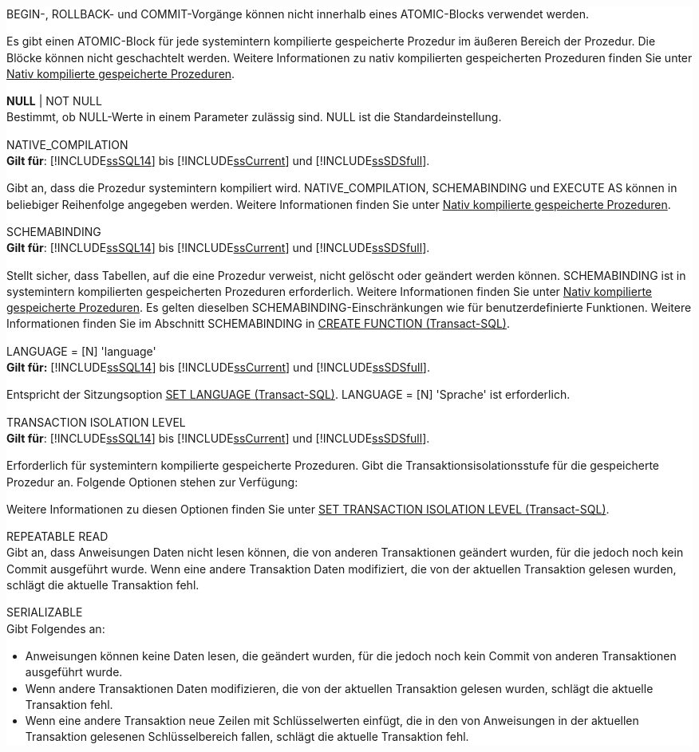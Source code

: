 BEGIN-, ROLLBACK- und COMMIT-Vorgänge können nicht innerhalb eines ATOMIC-Blocks verwendet werden.  
  
 Es gibt einen ATOMIC-Block für jede systemintern kompilierte gespeicherte Prozedur im äußeren Bereich der Prozedur. Die Blöcke können nicht geschachtelt werden. Weitere Informationen zu nativ kompilierten gespeicherten Prozeduren finden Sie unter [Nativ kompilierte gespeicherte Prozeduren](../../relational-databases/in-memory-oltp/natively-compiled-stored-procedures.md).  
  
**NULL** | NOT NULL  
 Bestimmt, ob NULL-Werte in einem Parameter zulässig sind. NULL ist die Standardeinstellung.  
  
NATIVE_COMPILATION  
 **Gilt für**: [!INCLUDE[ssSQL14](../../includes/sssql14-md.md)] bis [!INCLUDE[ssCurrent](../../includes/sscurrent-md.md)] und [!INCLUDE[ssSDSfull](../../includes/sssdsfull-md.md)].  
  
 Gibt an, dass die Prozedur systemintern kompiliert wird. NATIVE_COMPILATION, SCHEMABINDING und EXECUTE AS können in beliebiger Reihenfolge angegeben werden. Weitere Informationen finden Sie unter [Nativ kompilierte gespeicherte Prozeduren](../../relational-databases/in-memory-oltp/natively-compiled-stored-procedures.md).  
  
SCHEMABINDING  
 **Gilt für**: [!INCLUDE[ssSQL14](../../includes/sssql14-md.md)] bis [!INCLUDE[ssCurrent](../../includes/sscurrent-md.md)] und [!INCLUDE[ssSDSfull](../../includes/sssdsfull-md.md)].  
  
 Stellt sicher, dass Tabellen, auf die eine Prozedur verweist, nicht gelöscht oder geändert werden können. SCHEMABINDING ist in systemintern kompilierten gespeicherten Prozeduren erforderlich. Weitere Informationen finden Sie unter [Nativ kompilierte gespeicherte Prozeduren](../../relational-databases/in-memory-oltp/natively-compiled-stored-procedures.md). Es gelten dieselben SCHEMABINDING-Einschränkungen wie für benutzerdefinierte Funktionen. Weitere Informationen finden Sie im Abschnitt SCHEMABINDING in [CREATE FUNCTION &#40;Transact-SQL&#41;](../../t-sql/statements/create-function-transact-sql.md).  
  
LANGUAGE = [N] 'language'  
 **Gilt für:** [!INCLUDE[ssSQL14](../../includes/sssql14-md.md)] bis [!INCLUDE[ssCurrent](../../includes/sscurrent-md.md)] und [!INCLUDE[ssSDSfull](../../includes/sssdsfull-md.md)].  
  
 Entspricht der Sitzungsoption [SET LANGUAGE &#40;Transact-SQL&#41;](../../t-sql/statements/set-language-transact-sql.md). LANGUAGE = [N] 'Sprache' ist erforderlich.  
  
TRANSACTION ISOLATION LEVEL  
 **Gilt für**: [!INCLUDE[ssSQL14](../../includes/sssql14-md.md)] bis [!INCLUDE[ssCurrent](../../includes/sscurrent-md.md)] und [!INCLUDE[ssSDSfull](../../includes/sssdsfull-md.md)].  
  
 Erforderlich für systemintern kompilierte gespeicherte Prozeduren. Gibt die Transaktionsisolationsstufe für die gespeicherte Prozedur an. Folgende Optionen stehen zur Verfügung:  
  
 Weitere Informationen zu diesen Optionen finden Sie unter [SET TRANSACTION ISOLATION LEVEL &#40;Transact-SQL&#41;](../../t-sql/statements/set-transaction-isolation-level-transact-sql.md).  
  
REPEATABLE READ  
 Gibt an, dass Anweisungen Daten nicht lesen können, die von anderen Transaktionen geändert wurden, für die jedoch noch kein Commit ausgeführt wurde. Wenn eine andere Transaktion Daten modifiziert, die von der aktuellen Transaktion gelesen wurden, schlägt die aktuelle Transaktion fehl.  
  
SERIALIZABLE  
 Gibt Folgendes an:  
-   Anweisungen können keine Daten lesen, die geändert wurden, für die jedoch noch kein Commit von anderen Transaktionen ausgeführt wurde.  
-   Wenn andere Transaktionen Daten modifizieren, die von der aktuellen Transaktion gelesen wurden, schlägt die aktuelle Transaktion fehl.  
-   Wenn eine andere Transaktion neue Zeilen mit Schlüsselwerten einfügt, die in den von Anweisungen in der aktuellen Transaktion gelesenen Schlüsselbereich fallen, schlägt die aktuelle Transaktion fehl.  
  
